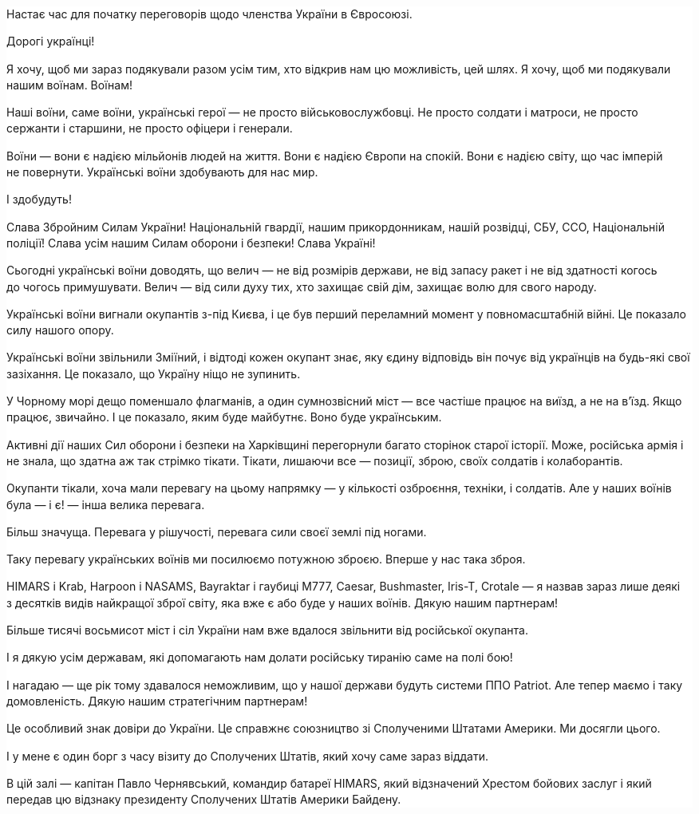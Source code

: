 Настає час для початку переговорів щодо членства України в Євросоюзі.

Дорогі українці!

Я хочу, щоб ми зараз подякували разом усім тим, хто відкрив нам цю можливість, цей шлях. Я хочу, щоб ми подякували нашим воїнам. Воїнам!

Наші воїни, саме воїни, українські герої — не просто військовослужбовці. Не просто солдати і матроси, не просто сержанти і старшини, не просто офіцери і генерали.

Воїни — вони є надією мільйонів людей на життя. Вони є надією Європи на спокій. Вони є надією світу, що час імперій не повернути. Українські воїни здобувають для нас мир.

І здобудуть!

Слава Збройним Силам України! Національній гвардії, нашим прикордонникам, нашій розвідці, СБУ, ССО, Національній поліції! Слава усім нашим Силам оборони і безпеки! Слава Україні!

Сьогодні українські воїни доводять, що велич — не від розмірів держави, не від запасу ракет і не від здатності когось до чогось примушувати. Велич — від сили духу тих, хто захищає свій дім, захищає волю для свого народу.

Українські воїни вигнали окупантів з-під Києва, і це був перший переламний момент у повномасштабній війні. Це показало силу нашого опору.

Українські воїни звільнили Зміїний, і відтоді кожен окупант знає, яку єдину відповідь він почує від українців на будь-які свої зазіхання. Це показало, що Україну ніщо не зупинить.

У Чорному морі дещо поменшало флагманів, а один сумнозвісний міст — все частіше працює на виїзд, а не на вʼїзд. Якщо працює, звичайно. І це показало, яким буде майбутнє. Воно буде українським.

Активні дії наших Сил оборони і безпеки на Харківщині перегорнули багато сторінок старої історії. Може, російська армія і не знала, що здатна аж так стрімко тікати. Тікати, лишаючи все — позиції, зброю, своїх солдатів і колаборантів.

Окупанти тікали, хоча мали перевагу на цьому напрямку — у кількості озброєння, техніки, і солдатів. Але у наших воїнів була — і є! — інша велика перевага.

Більш значуща. Перевага у рішучості, перевага сили своєї землі під ногами.

Таку перевагу українських воїнів ми посилюємо потужною зброєю. Вперше у нас така зброя.

HIMARS і Krab, Harpoon і NASAMS, Bayraktar і гаубиці М777, Caesar, Bushmaster, Iris-T, Crotale — я назвав зараз лише деякі з десятків видів найкращої зброї світу, яка вже є або буде у наших воїнів. Дякую нашим партнерам!

Більше тисячі восьмисот міст і сіл України нам вже вдалося звільнити від російської окупанта.

І я дякую усім державам, які допомагають нам долати російську тиранію саме на полі бою!

І нагадаю — ще рік тому здавалося неможливим, що у нашої держави будуть системи ППО Patriot. Але тепер маємо і таку домовленість. Дякую нашим стратегічним партнерам!

Це особливий знак довіри до України. Це справжнє союзництво зі Сполученими Штатами Америки. Ми досягли цього.

І у мене є один борг з часу візиту до Сполучених Штатів, який хочу саме зараз віддати.

В цій залі — капітан Павло Чернявський, командир батареї HIMARS, який відзначений Хрестом бойових заслуг і який передав цю відзнаку президенту Сполучених Штатів Америки Байдену.
